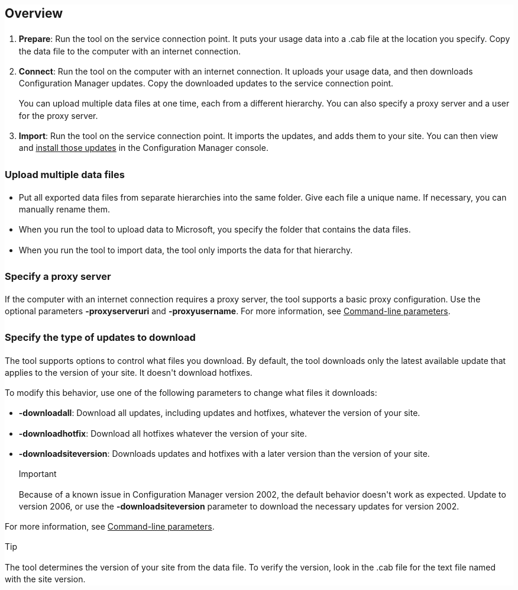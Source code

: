 ## Overview

1. **Prepare**: Run the tool on the service connection point. It puts your usage data into a .cab file at the location you specify. Copy the data file to the computer with an internet connection.

2. **Connect**: Run the tool on the computer with an internet connection. It uploads your usage data, and then downloads Configuration Manager updates. Copy the downloaded updates to the service connection point.

    You can upload multiple data files at one time, each from a different hierarchy. You can also specify a proxy server and a user for the proxy server.

3. **Import**: Run the tool on the service connection point. It imports the updates, and adds them to your site. You can then view and [install those updates](install-in-console-updates.md) in the Configuration Manager console.

### Upload multiple data files

- Put all exported data files from separate hierarchies into the same folder. Give each file a unique name. If necessary, you can manually rename them.

- When you run the tool to upload data to Microsoft, you specify the folder that contains the data files.

- When you run the tool to import data, the tool only imports the data for that hierarchy.

### Specify a proxy server

If the computer with an internet connection requires a proxy server, the tool supports a basic proxy configuration. Use the optional parameters **-proxyserveruri** and **-proxyusername**. For more information, see [Command-line parameters](#bkmk_cmd).

### Specify the type of updates to download

The tool supports options to control what files you download. By default, the tool downloads only the latest available update that applies to the version of your site. It doesn't download hotfixes.

To modify this behavior, use one of the following parameters to change what files it downloads:

- **-downloadall**: Download all updates, including updates and hotfixes, whatever the version of your site.
- **-downloadhotfix**: Download all hotfixes whatever the version of your site.
- **-downloadsiteversion**: Downloads updates and hotfixes with a later version than the version of your site.

    > [!IMPORTANT]
    > Because of a known issue in Configuration Manager version 2002, the default behavior doesn't work as expected. Update to version 2006, or use the **-downloadsiteversion** parameter to download the necessary updates for version 2002.<!-- 7594517 -->

For more information, see [Command-line parameters](#bkmk_cmd).

> [!TIP]
> The tool determines the version of your site from the data file. To verify the version, look in the .cab file for the text file named with the site version.
